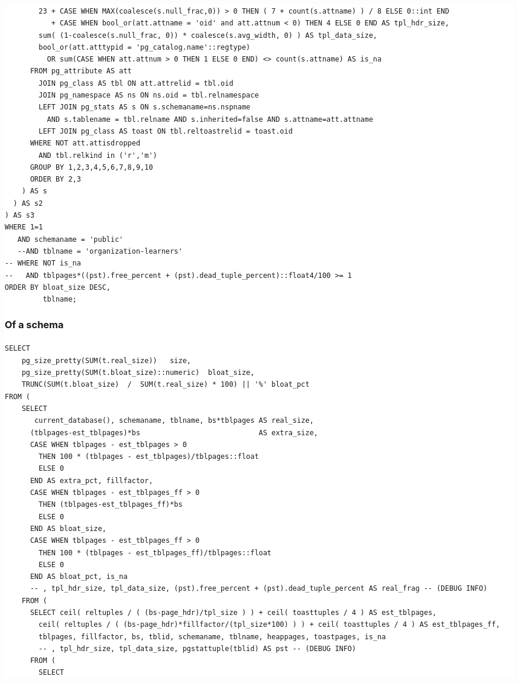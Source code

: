 ```postgresql
        23 + CASE WHEN MAX(coalesce(s.null_frac,0)) > 0 THEN ( 7 + count(s.attname) ) / 8 ELSE 0::int END
           + CASE WHEN bool_or(att.attname = 'oid' and att.attnum < 0) THEN 4 ELSE 0 END AS tpl_hdr_size,
        sum( (1-coalesce(s.null_frac, 0)) * coalesce(s.avg_width, 0) ) AS tpl_data_size,
        bool_or(att.atttypid = 'pg_catalog.name'::regtype)
          OR sum(CASE WHEN att.attnum > 0 THEN 1 ELSE 0 END) <> count(s.attname) AS is_na
      FROM pg_attribute AS att
        JOIN pg_class AS tbl ON att.attrelid = tbl.oid
        JOIN pg_namespace AS ns ON ns.oid = tbl.relnamespace
        LEFT JOIN pg_stats AS s ON s.schemaname=ns.nspname
          AND s.tablename = tbl.relname AND s.inherited=false AND s.attname=att.attname
        LEFT JOIN pg_class AS toast ON tbl.reltoastrelid = toast.oid
      WHERE NOT att.attisdropped
        AND tbl.relkind in ('r','m')
      GROUP BY 1,2,3,4,5,6,7,8,9,10
      ORDER BY 2,3
    ) AS s
  ) AS s2
) AS s3
WHERE 1=1
   AND schemaname = 'public'
   --AND tblname = 'organization-learners'
-- WHERE NOT is_na
--   AND tblpages*((pst).free_percent + (pst).dead_tuple_percent)::float4/100 >= 1
ORDER BY bloat_size DESC,
         tblname;
```

### Of a schema

```postgresql
SELECT
    pg_size_pretty(SUM(t.real_size))   size,
    pg_size_pretty(SUM(t.bloat_size)::numeric)  bloat_size,
    TRUNC(SUM(t.bloat_size)  /  SUM(t.real_size) * 100) || '%' bloat_pct
FROM (
    SELECT
       current_database(), schemaname, tblname, bs*tblpages AS real_size,
      (tblpages-est_tblpages)*bs                            AS extra_size,
      CASE WHEN tblpages - est_tblpages > 0
        THEN 100 * (tblpages - est_tblpages)/tblpages::float
        ELSE 0
      END AS extra_pct, fillfactor,
      CASE WHEN tblpages - est_tblpages_ff > 0
        THEN (tblpages-est_tblpages_ff)*bs
        ELSE 0
      END AS bloat_size,
      CASE WHEN tblpages - est_tblpages_ff > 0
        THEN 100 * (tblpages - est_tblpages_ff)/tblpages::float
        ELSE 0
      END AS bloat_pct, is_na
      -- , tpl_hdr_size, tpl_data_size, (pst).free_percent + (pst).dead_tuple_percent AS real_frag -- (DEBUG INFO)
    FROM (
      SELECT ceil( reltuples / ( (bs-page_hdr)/tpl_size ) ) + ceil( toasttuples / 4 ) AS est_tblpages,
        ceil( reltuples / ( (bs-page_hdr)*fillfactor/(tpl_size*100) ) ) + ceil( toasttuples / 4 ) AS est_tblpages_ff,
        tblpages, fillfactor, bs, tblid, schemaname, tblname, heappages, toastpages, is_na
        -- , tpl_hdr_size, tpl_data_size, pgstattuple(tblid) AS pst -- (DEBUG INFO)
      FROM (
        SELECT
```